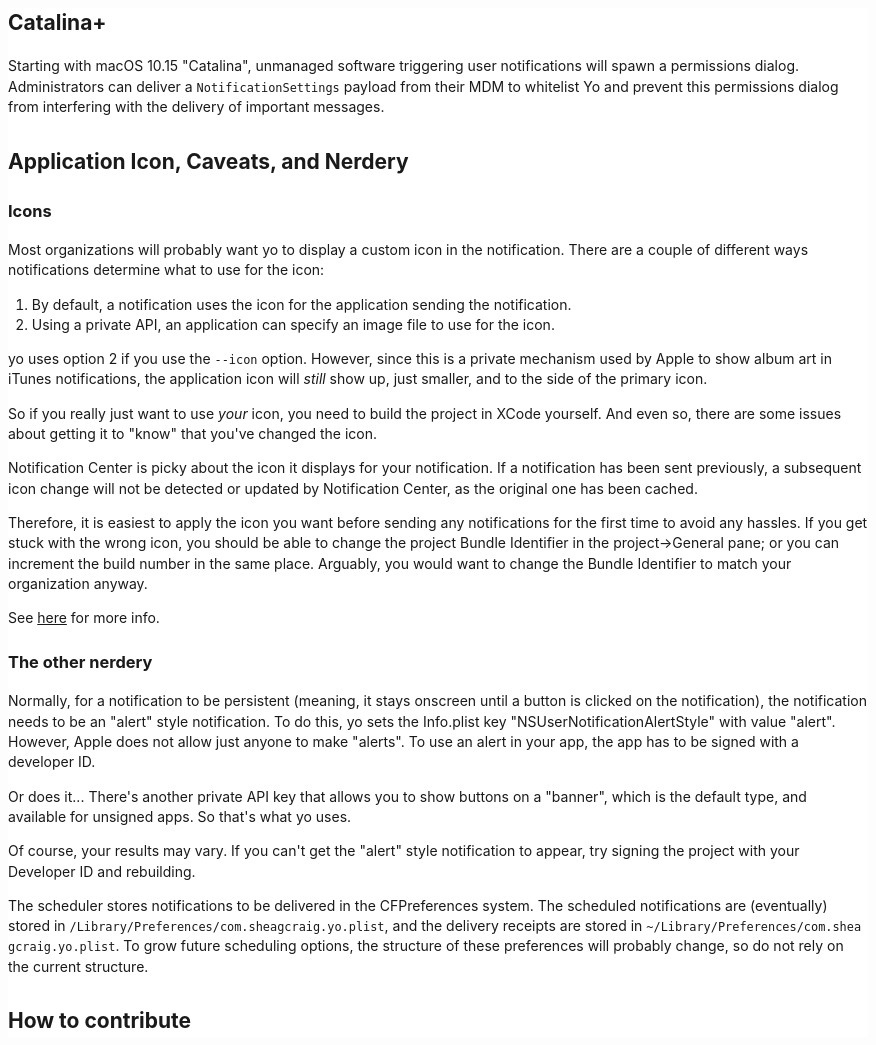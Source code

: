 ## Catalina+
Starting with macOS 10.15 "Catalina", unmanaged software triggering user notifications will spawn a permissions dialog. Administrators can deliver a `NotificationSettings` payload from their MDM to whitelist Yo and prevent this permissions dialog from interfering with the delivery of important messages.

## Application Icon, Caveats, and Nerdery
### Icons
Most organizations will probably want yo to display a custom icon in the notification. There are a couple of different ways notifications determine what to use for the icon:
1. By default, a notification uses the icon for the application sending the notification.
2. Using a private API, an application can specify an image file to use for the icon.

yo uses option 2 if you use the `--icon` option. However, since this is a private mechanism used by Apple to show album art in iTunes notifications, the application icon will *still* show up, just smaller, and to the side of the primary icon.

So if you really just want to use *your* icon, you need to build the project in XCode yourself. And even so, there are some issues about getting it to "know" that you've changed the icon.

Notification Center is picky about the icon it displays for your notification. If a notification has been sent previously, a subsequent icon change will not be detected or updated by Notification Center, as the original one has been cached.

Therefore, it is easiest to apply the icon you want before sending any notifications for the first time to avoid any hassles. If you get stuck with the wrong icon, you should be able to change the project Bundle Identifier in the project->General pane; or you can increment the build number in the same place. Arguably, you would want to change the Bundle Identifier to match your organization anyway.

See [here](http://stackoverflow.com/questions/11856766/osx-notification-center-icon) for more info.

### The other nerdery
Normally, for a notification to be persistent (meaning, it stays onscreen until a button is clicked on the notification), the notification needs to be an "alert" style notification. To do this, yo sets the Info.plist key "NSUserNotificationAlertStyle" with value "alert". However, Apple does not allow just anyone to make "alerts". To use an alert in your app, the app has to be signed with a developer ID.

Or does it... There's another private API key that allows you to show buttons on a "banner", which is the default type, and available for unsigned apps. So that's what yo uses.

Of course, your results may vary. If you can't get the "alert" style notification to appear, try signing the project with your Developer ID and rebuilding.

The scheduler stores notifications to be delivered in the CFPreferences system. The scheduled notifications are (eventually) stored in `/Library/Preferences/com.sheagcraig.yo.plist`, and the delivery receipts are stored in `~/Library/Preferences/com.sheagcraig.yo.plist`. To grow future scheduling options, the structure of these preferences will probably change, so do not rely on the current structure.

## How to contribute
